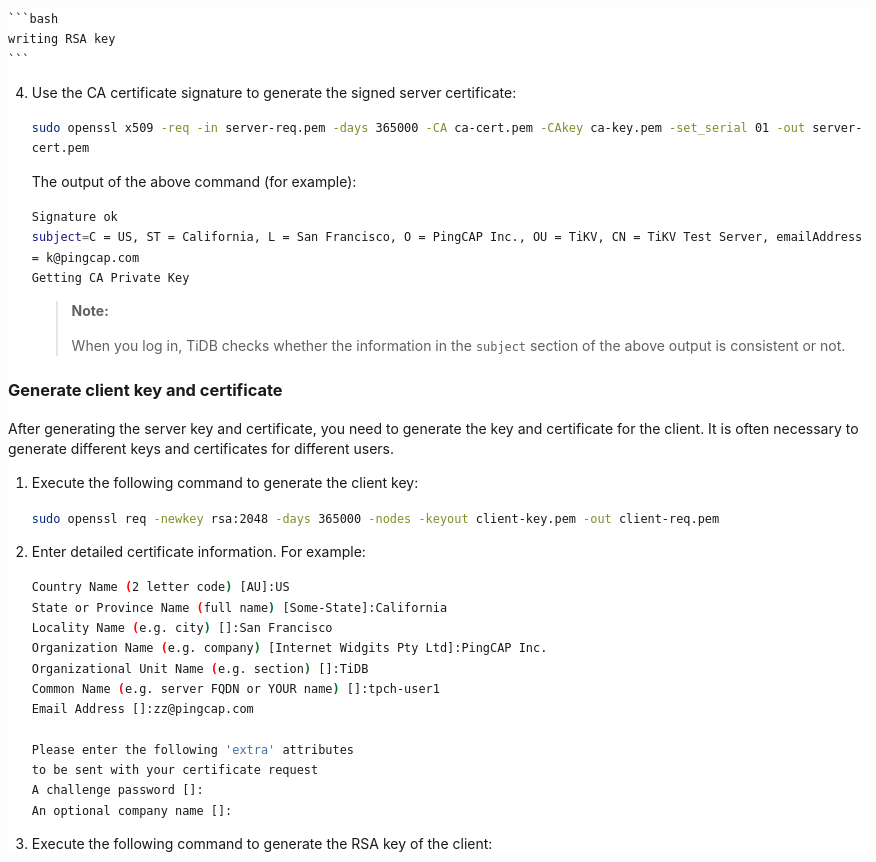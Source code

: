     ```bash
    writing RSA key
    ```

4. Use the CA certificate signature to generate the signed server certificate:

    
    ```bash
    sudo openssl x509 -req -in server-req.pem -days 365000 -CA ca-cert.pem -CAkey ca-key.pem -set_serial 01 -out server-cert.pem
    ```

    The output of the above command (for example):

    ```bash
    Signature ok
    subject=C = US, ST = California, L = San Francisco, O = PingCAP Inc., OU = TiKV, CN = TiKV Test Server, emailAddress = k@pingcap.com
    Getting CA Private Key
    ```

    > **Note:**
    >
    > When you log in, TiDB checks whether the information in the `subject` section of the above output is consistent or not.

### Generate client key and certificate

After generating the server key and certificate, you need to generate the key and certificate for the client. It is often necessary to generate different keys and certificates for different users.

1. Execute the following command to generate the client key:

    
    ```bash
    sudo openssl req -newkey rsa:2048 -days 365000 -nodes -keyout client-key.pem -out client-req.pem
    ```

2. Enter detailed certificate information. For example:

    
    ```bash
    Country Name (2 letter code) [AU]:US
    State or Province Name (full name) [Some-State]:California
    Locality Name (e.g. city) []:San Francisco
    Organization Name (e.g. company) [Internet Widgits Pty Ltd]:PingCAP Inc.
    Organizational Unit Name (e.g. section) []:TiDB
    Common Name (e.g. server FQDN or YOUR name) []:tpch-user1
    Email Address []:zz@pingcap.com

    Please enter the following 'extra' attributes
    to be sent with your certificate request
    A challenge password []:
    An optional company name []:
    ```

3. Execute the following command to generate the RSA key of the client:
